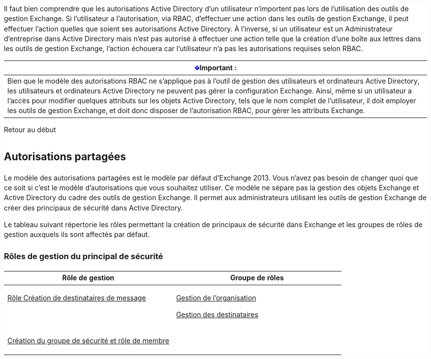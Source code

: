
Il faut bien comprendre que les autorisations Active Directory d’un utilisateur n’importent pas lors de l’utilisation des outils de gestion Exchange. Si l’utilisateur a l’autorisation, via RBAC, d’effectuer une action dans les outils de gestion Exchange, il peut effectuer l’action quelles que soient ses autorisations Active Directory. À l’inverse, si un utilisateur est un Administrateur d’entreprise dans Active Directory mais n’est pas autorisé à effectuer une action telle que la création d’une boîte aux lettres dans les outils de gestion Exchange, l’action échouera car l’utilisateur n’a pas les autorisations requises selon RBAC.

<table>
<thead>
<tr class="header">
<th><img src="images/JJ159813.important(EXCHG.150).gif" title="Important" alt="Important" />Important :</th>
</tr>
</thead>
<tbody>
<tr class="odd">
<td>Bien que le modèle des autorisations RBAC ne s’applique pas à l’outil de gestion des utilisateurs et ordinateurs Active Directory, les utilisateurs et ordinateurs Active Directory ne peuvent pas gérer la configuration Exchange. Ainsi, même si un utilisateur a l’accès pour modifier quelques attributs sur les objets Active Directory, tels que le nom complet de l’utilisateur, il doit employer les outils de gestion Exchange, et doit donc disposer de l’autorisation RBAC, pour gérer les attributs Exchange.</td>
</tr>
</tbody>
</table>


Retour au début

## Autorisations partagées

Le modèle des autorisations partagées est le modèle par défaut d’Exchange 2013. Vous n’avez pas besoin de changer quoi que ce soit si c’est le modèle d’autorisations que vous souhaitez utiliser. Ce modèle ne sépare pas la gestion des objets Exchange et Active Directory du cadre des outils de gestion Exchange. Il permet aux administrateurs utilisant les outils de gestion Exchange de créer des principaux de sécurité dans Active Directory.

Le tableau suivant répertorie les rôles permettant la création de principaux de sécurité dans Exchange et les groupes de rôles de gestion auxquels ils sont affectés par défaut.

### Rôles de gestion du principal de sécurité

<table>
<colgroup>
<col style="width: 50%" />
<col style="width: 50%" />
</colgroup>
<thead>
<tr class="header">
<th>Rôle de gestion</th>
<th>Groupe de rôles</th>
</tr>
</thead>
<tbody>
<tr class="odd">
<td><p><a href="mail-recipient-creation-role-exchange-2013-help.md">Rôle Création de destinataires de message</a></p></td>
<td><p><a href="organization-management-exchange-2013-help.md">Gestion de l’organisation</a></p>
<p><a href="recipient-management-exchange-2013-help.md">Gestion des destinataires</a></p></td>
</tr>
<tr class="even">
<td><p><a href="security-group-creation-and-membership-role-exchange-2013-help.md">Création du groupe de sécurité et rôle de membre</a></p></td>